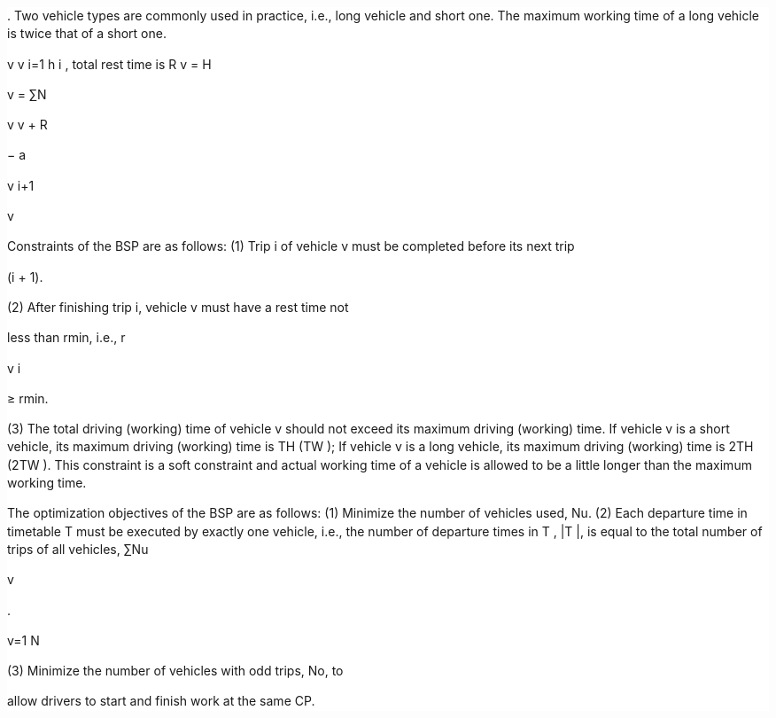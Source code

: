 . Two vehicle types are commonly used in
practice, i.e., long vehicle and short one. The maximum working
time of a long vehicle is twice that of a short one.

v
v
i=1 h
i , total rest time is R
v = H

v = ∑N

v
v + R

− a

v
i+1

v

Constraints of the BSP are as follows:
(1) Trip i of vehicle v must be completed before its next trip

(i + 1).

(2) After finishing trip i, vehicle v must have a rest time not

less than rmin, i.e., r

v
i

≥ rmin.

(3) The total driving (working) time of vehicle v should not
exceed its maximum driving (working) time. If vehicle v is a
short vehicle, its maximum driving (working) time is TH (TW );
If vehicle v is a long vehicle, its maximum driving (working)
time is 2TH (2TW ). This constraint is a soft constraint and actual
working time of a vehicle is allowed to be a little longer than the
maximum working time.

The optimization objectives of the BSP are as follows:
(1) Minimize the number of vehicles used, Nu.
(2) Each departure time in timetable T must be executed by
exactly one vehicle, i.e., the number of departure times in T , |T |,
is equal to the total number of trips of all vehicles, ∑Nu

v

.

v=1 N

(3) Minimize the number of vehicles with odd trips, No, to

allow drivers to start and finish work at the same CP.
